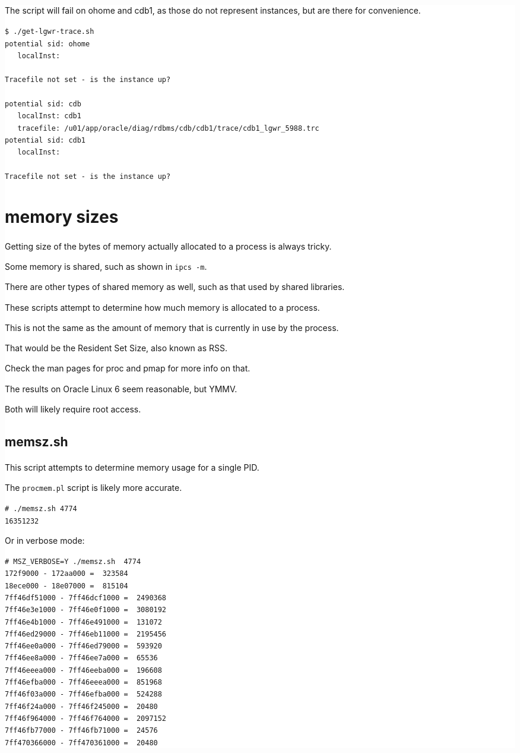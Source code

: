 The script will fail on ohome and cdb1, as those do not represent instances, but are there for convenience.

```text
$ ./get-lgwr-trace.sh
potential sid: ohome
   localInst:

Tracefile not set - is the instance up?

potential sid: cdb
   localInst: cdb1
   tracefile: /u01/app/oracle/diag/rdbms/cdb/cdb1/trace/cdb1_lgwr_5988.trc
potential sid: cdb1
   localInst:

Tracefile not set - is the instance up?
```

# memory sizes

Getting size of the bytes of memory actually allocated to a process is always tricky.

Some memory is shared, such as shown in `ipcs -m`.

There are other types of shared memory as well, such as that used by shared libraries.

These scripts attempt to determine how much memory is allocated to a process. 

This is not the same as the amount of memory that is currently in use by the process.

That would be the Resident Set Size, also known as RSS.

Check the man pages for proc and pmap for more info on that.

The results on Oracle Linux 6 seem reasonable, but YMMV.

Both will likely require root access.


## memsz.sh

This script attempts to determine memory usage for a single PID.

The `procmem.pl` script is likely more accurate.

```text
# ./memsz.sh 4774
16351232
```

Or in verbose mode:
```text
# MSZ_VERBOSE=Y ./memsz.sh  4774
172f9000 - 172aa000 =  323584
18ece000 - 18e07000 =  815104
7ff46df51000 - 7ff46dcf1000 =  2490368
7ff46e3e1000 - 7ff46e0f1000 =  3080192
7ff46e4b1000 - 7ff46e491000 =  131072
7ff46ed29000 - 7ff46eb11000 =  2195456
7ff46ee0a000 - 7ff46ed79000 =  593920
7ff46ee8a000 - 7ff46ee7a000 =  65536
7ff46eeea000 - 7ff46eeba000 =  196608
7ff46efba000 - 7ff46eeea000 =  851968
7ff46f03a000 - 7ff46efba000 =  524288
7ff46f24a000 - 7ff46f245000 =  20480
7ff46f964000 - 7ff46f764000 =  2097152
7ff46fb77000 - 7ff46fb71000 =  24576
7ff470366000 - 7ff470361000 =  20480
```